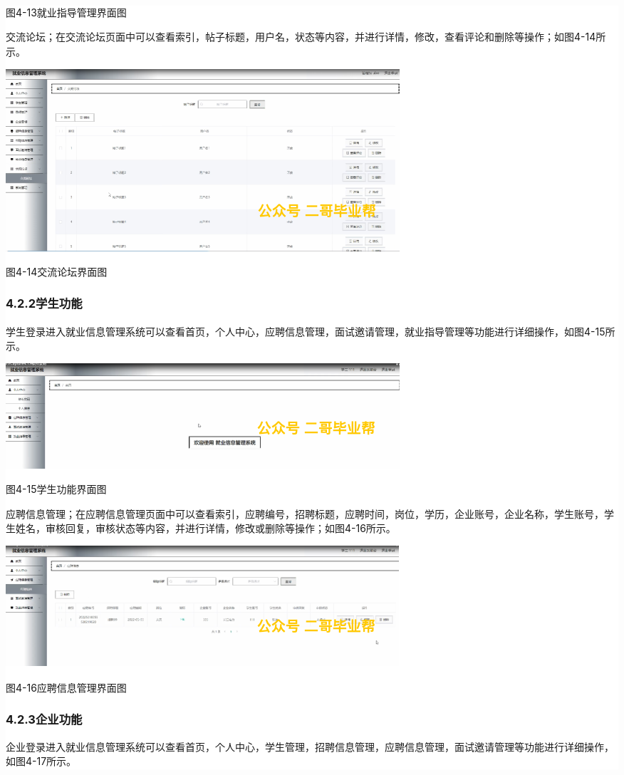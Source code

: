 图4-13就业指导管理界面图

交流论坛；在交流论坛页面中可以查看索引，帖子标题，用户名，状态等内容，并进行详情，修改，查看评论和删除等操作；如图4-14所示。

![](/images/0600stringboot/0699springboot/blog.024.png)

图4-14交流论坛界面图
### 4.2.2学生功能
学生登录进入就业信息管理系统可以查看首页，个人中心，应聘信息管理，面试邀请管理，就业指导管理等功能进行详细操作，如图4-15所示。

![](/images/0600stringboot/0699springboot/blog.025.png)

图4-15学生功能界面图

应聘信息管理；在应聘信息管理页面中可以查看索引，应聘编号，招聘标题，应聘时间，岗位，学历，企业账号，企业名称，学生账号，学生姓名，审核回复，审核状态等内容，并进行详情，修改或删除等操作；如图4-16所示。

![](/images/0600stringboot/0699springboot/blog.026.png)

图4-16应聘信息管理界面图
### 4.2.3企业功能
企业登录进入就业信息管理系统可以查看首页，个人中心，学生管理，招聘信息管理，应聘信息管理，面试邀请管理等功能进行详细操作，如图4-17所示。
